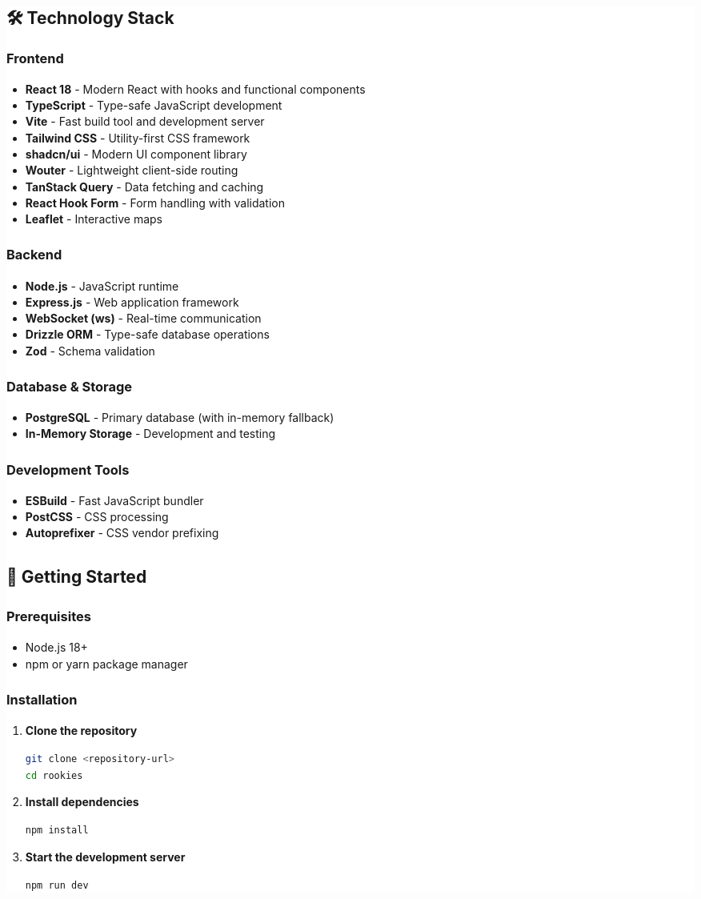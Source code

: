 ## 🛠 Technology Stack

### Frontend
- **React 18** - Modern React with hooks and functional components
- **TypeScript** - Type-safe JavaScript development
- **Vite** - Fast build tool and development server
- **Tailwind CSS** - Utility-first CSS framework
- **shadcn/ui** - Modern UI component library
- **Wouter** - Lightweight client-side routing
- **TanStack Query** - Data fetching and caching
- **React Hook Form** - Form handling with validation
- **Leaflet** - Interactive maps

### Backend
- **Node.js** - JavaScript runtime
- **Express.js** - Web application framework
- **WebSocket (ws)** - Real-time communication
- **Drizzle ORM** - Type-safe database operations
- **Zod** - Schema validation

### Database & Storage
- **PostgreSQL** - Primary database (with in-memory fallback)
- **In-Memory Storage** - Development and testing

### Development Tools
- **ESBuild** - Fast JavaScript bundler
- **PostCSS** - CSS processing
- **Autoprefixer** - CSS vendor prefixing

## 🚀 Getting Started

### Prerequisites
- Node.js 18+ 
- npm or yarn package manager

### Installation

1. **Clone the repository**
   ```bash
   git clone <repository-url>
   cd rookies
   ```

2. **Install dependencies**
   ```bash
   npm install
   ```

3. **Start the development server**
   ```bash
   npm run dev
   ```
